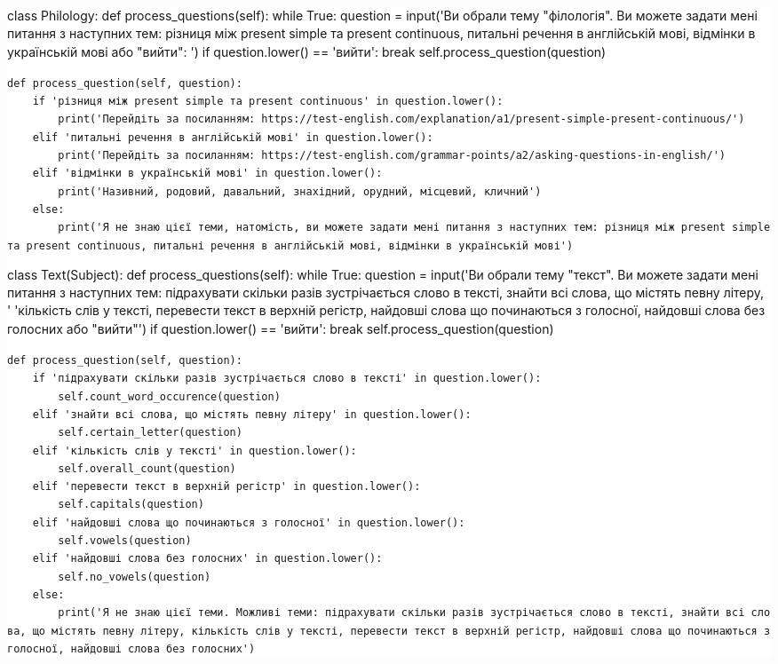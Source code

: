 class Philology:
    def process_questions(self):
        while True:
            question = input('Ви обрали тему "філологія". Ви можете задати  мені питання з наступних тем: різниця між present simple та present continuous, питальні речення в англійській мові, відмінки в українській мові  або "вийти": ')
            if question.lower() == 'вийти':
                break
            self.process_question(question)

    def process_question(self, question):
        if 'різниця між present simple та present continuous' in question.lower():
            print('Перейдіть за посиланням: https://test-english.com/explanation/a1/present-simple-present-continuous/')
        elif 'питальні речення в англійській мові' in question.lower():
            print('Перейдіть за посиланням: https://test-english.com/grammar-points/a2/asking-questions-in-english/')
        elif 'відмінки в українській мові' in question.lower():
            print('Називний, родовий, давальний, знахідний, орудний, місцевий, кличний')
        else:
            print('Я не знаю цієї теми, натомість, ви можете задати мені питання з наступних тем: різниця між present simple та present continuous, питальні речення в англійській мові, відмінки в українській мові')

class Text(Subject):
    def process_questions(self):
        while True:
            question = input('Ви обрали тему "текст". Ви можете задати  мені питання з наступних тем: підрахувати скільки разів зустрічається слово в тексті, знайти всі слова, що містять певну літеру, '
                             'кількість слів у тексті, перевести текст в верхній регістр, найдовші слова що починаються з голосної, найдовші слова без голосних або "вийти"')
            if question.lower() == 'вийти':
                break
            self.process_question(question)

    def process_question(self, question):
        if 'підрахувати скільки разів зустрічається слово в тексті' in question.lower():
            self.count_word_occurence(question)
        elif 'знайти всі слова, що містять певну літеру' in question.lower():
            self.certain_letter(question)
        elif 'кількість слів у тексті' in question.lower():
            self.overall_count(question)
        elif 'перевести текст в верхній регістр' in question.lower():
            self.capitals(question)
        elif 'найдовші слова що починаються з голосної' in question.lower():
            self.vowels(question)
        elif 'найдовші слова без голосних' in question.lower():
            self.no_vowels(question)
        else:
            print('Я не знаю цієї теми. Можливі теми: підрахувати скільки разів зустрічається слово в тексті, знайти всі слова, що містять певну літеру, кількість слів у тексті, перевести текст в верхній регістр, найдовші слова що починаються з голосної, найдовші слова без голосних')
